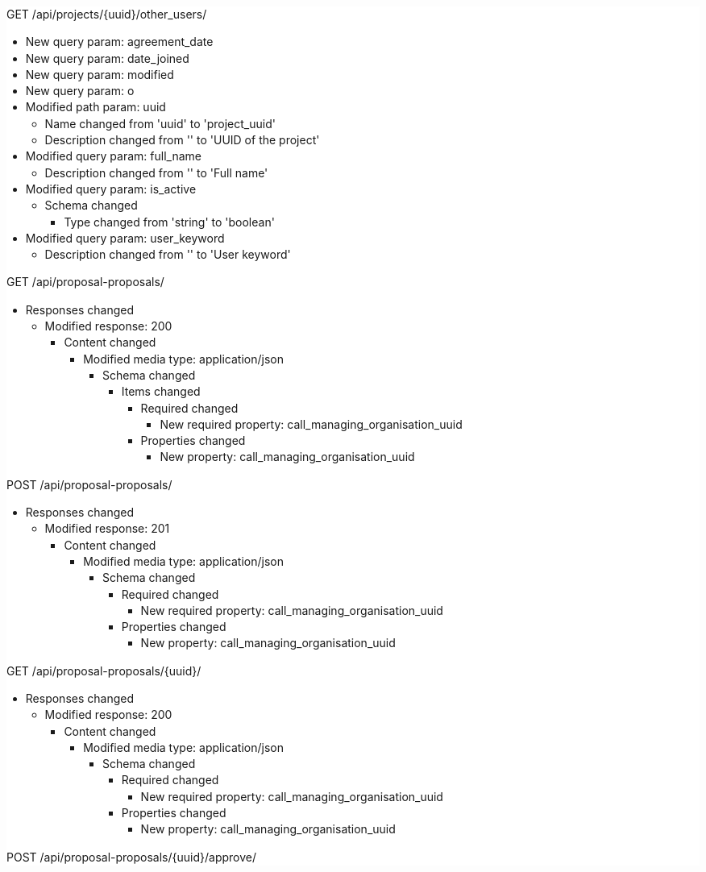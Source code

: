 GET /api/projects/{uuid}/other_users/

- New query param: agreement_date
- New query param: date_joined
- New query param: modified
- New query param: o
- Modified path param: uuid
  - Name changed from 'uuid' to 'project_uuid'
  - Description changed from '' to 'UUID of the project'
- Modified query param: full_name
  - Description changed from '' to 'Full name'
- Modified query param: is_active
  - Schema changed
    - Type changed from 'string' to 'boolean'
- Modified query param: user_keyword
  - Description changed from '' to 'User keyword'

GET /api/proposal-proposals/

- Responses changed
  - Modified response: 200
    - Content changed
      - Modified media type: application/json
        - Schema changed
          - Items changed
            - Required changed
              - New required property: call_managing_organisation_uuid
            - Properties changed
              - New property: call_managing_organisation_uuid

POST /api/proposal-proposals/

- Responses changed
  - Modified response: 201
    - Content changed
      - Modified media type: application/json
        - Schema changed
          - Required changed
            - New required property: call_managing_organisation_uuid
          - Properties changed
            - New property: call_managing_organisation_uuid

GET /api/proposal-proposals/{uuid}/

- Responses changed
  - Modified response: 200
    - Content changed
      - Modified media type: application/json
        - Schema changed
          - Required changed
            - New required property: call_managing_organisation_uuid
          - Properties changed
            - New property: call_managing_organisation_uuid

POST /api/proposal-proposals/{uuid}/approve/
